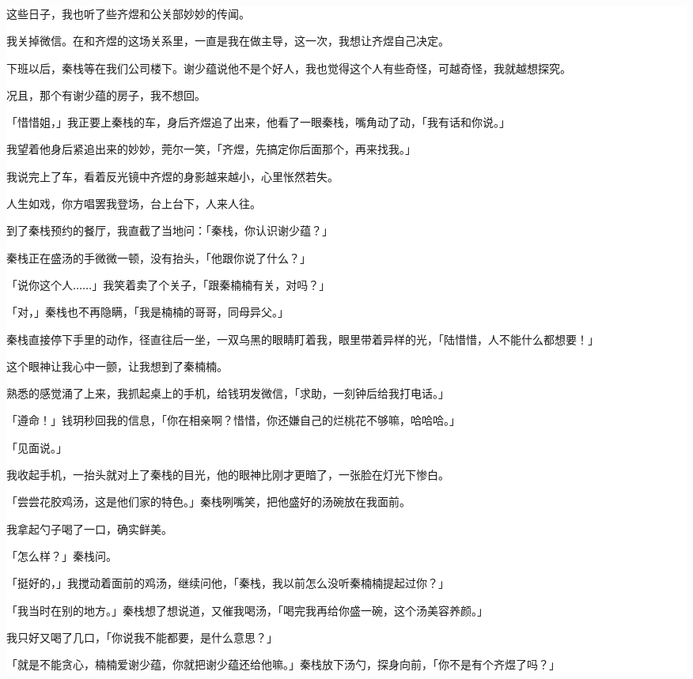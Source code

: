 这些日子，我也听了些齐煜和公关部妙妙的传闻。


我关掉微信。在和齐煜的这场关系里，一直是我在做主导，这一次，我想让齐煜自己决定。


下班以后，秦栈等在我们公司楼下。谢少蕴说他不是个好人，我也觉得这个人有些奇怪，可越奇怪，我就越想探究。


况且，那个有谢少蕴的房子，我不想回。


「惜惜姐，」我正要上秦栈的车，身后齐煜追了出来，他看了一眼秦栈，嘴角动了动，「我有话和你说。」


我望着他身后紧追出来的妙妙，莞尔一笑，「齐煜，先搞定你后面那个，再来找我。」


我说完上了车，看着反光镜中齐煜的身影越来越小，心里怅然若失。


人生如戏，你方唱罢我登场，台上台下，人来人往。


到了秦栈预约的餐厅，我直截了当地问：「秦栈，你认识谢少蕴？」


秦栈正在盛汤的手微微一顿，没有抬头，「他跟你说了什么？」


「说你这个人……」我笑着卖了个关子，「跟秦楠楠有关，对吗？」


「对，」秦栈也不再隐瞒，「我是楠楠的哥哥，同母异父。」


秦栈直接停下手里的动作，径直往后一坐，一双乌黑的眼睛盯着我，眼里带着异样的光，「陆惜惜，人不能什么都想要！」


这个眼神让我心中一颤，让我想到了秦楠楠。


熟悉的感觉涌了上来，我抓起桌上的手机，给钱玥发微信，「求助，一刻钟后给我打电话。」


「遵命！」钱玥秒回我的信息，「你在相亲啊？惜惜，你还嫌自己的烂桃花不够嘛，哈哈哈。」


「见面说。」


我收起手机，一抬头就对上了秦栈的目光，他的眼神比刚才更暗了，一张脸在灯光下惨白。


「尝尝花胶鸡汤，这是他们家的特色。」秦栈咧嘴笑，把他盛好的汤碗放在我面前。


我拿起勺子喝了一口，确实鲜美。


「怎么样？」秦栈问。


「挺好的，」我搅动着面前的鸡汤，继续问他，「秦栈，我以前怎么没听秦楠楠提起过你？」


「我当时在别的地方。」秦栈想了想说道，又催我喝汤，「喝完我再给你盛一碗，这个汤美容养颜。」


我只好又喝了几口，「你说我不能都要，是什么意思？」


「就是不能贪心，楠楠爱谢少蕴，你就把谢少蕴还给他嘛。」秦栈放下汤勺，探身向前，「你不是有个齐煜了吗？」
